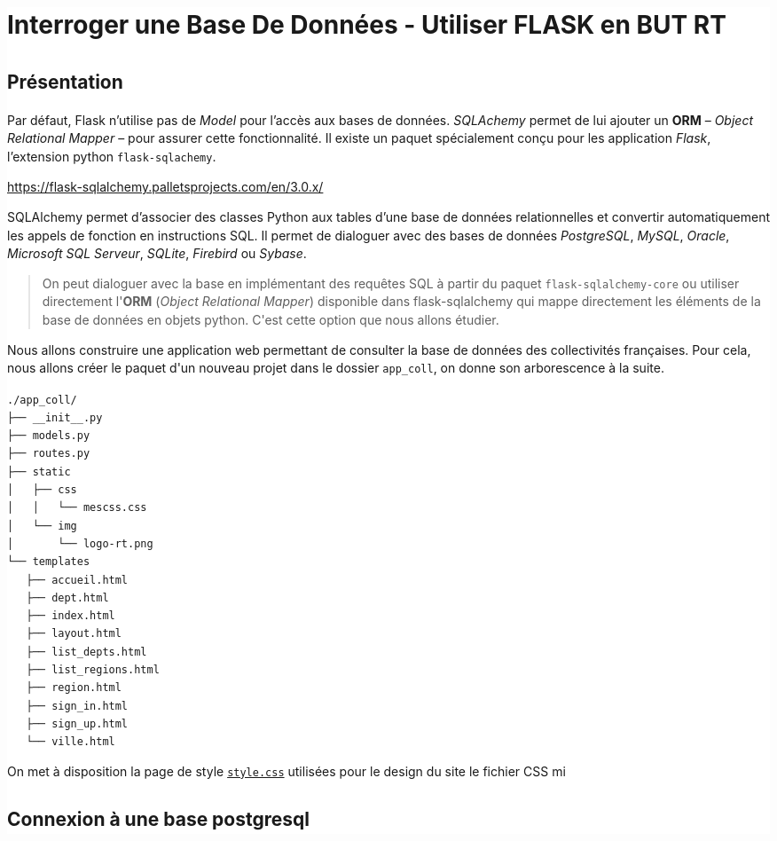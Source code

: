 # Interroger une Base De Données - **Utiliser FLASK en BUT RT**

## Présentation

Par défaut, Flask n’utilise pas de *Model* pour l’accès aux bases de données. *SQLAchemy* permet de lui ajouter un **ORM** – *Object Relational Mapper* – pour assurer cette fonctionnalité. Il existe un paquet spécialement conçu pour les application *Flask*, l’extension python `flask-sqlachemy`.

https://flask-sqlalchemy.palletsprojects.com/en/3.0.x/

SQLAlchemy permet d’associer des classes Python aux tables d’une base de données relationnelles et convertir automatiquement les appels de fonction en instructions SQL. Il permet de dialoguer avec des bases de données *PostgreSQL*, *MySQL*, *Oracle*, *Microsoft SQL Serveur*, *SQLite*, *Firebird* ou *Sybase*. 

> On peut dialoguer avec la base en implémentant des requêtes SQL à partir du paquet `flask-sqlalchemy-core` ou utiliser directement l'**ORM** (*Object Relational Mapper*)  disponible dans flask-sqlalchemy qui mappe directement les éléments de la base de données en objets python. C'est cette option que nous allons étudier.

 Nous allons construire une application web permettant de consulter la base de données des collectivités françaises. Pour cela, nous allons créer le paquet d'un nouveau projet dans le dossier `app_coll`, on donne son arborescence à la suite.

 ```bash
./app_coll/
├── __init__.py
├── models.py
├── routes.py
├── static
│   ├── css
│   │   └── mescss.css
│   └── img
│       └── logo-rt.png
└── templates
    ├── accueil.html
    ├── dept.html
    ├── index.html
    ├── layout.html
    ├── list_depts.html
    ├── list_regions.html
    ├── region.html
    ├── sign_in.html
    ├── sign_up.html
    └── ville.html

```
On met à disposition la page de style [`style.css`](/resources/mescss.css) utilisées pour le design du site  le fichier CSS mi 

## Connexion à une base postgresql
